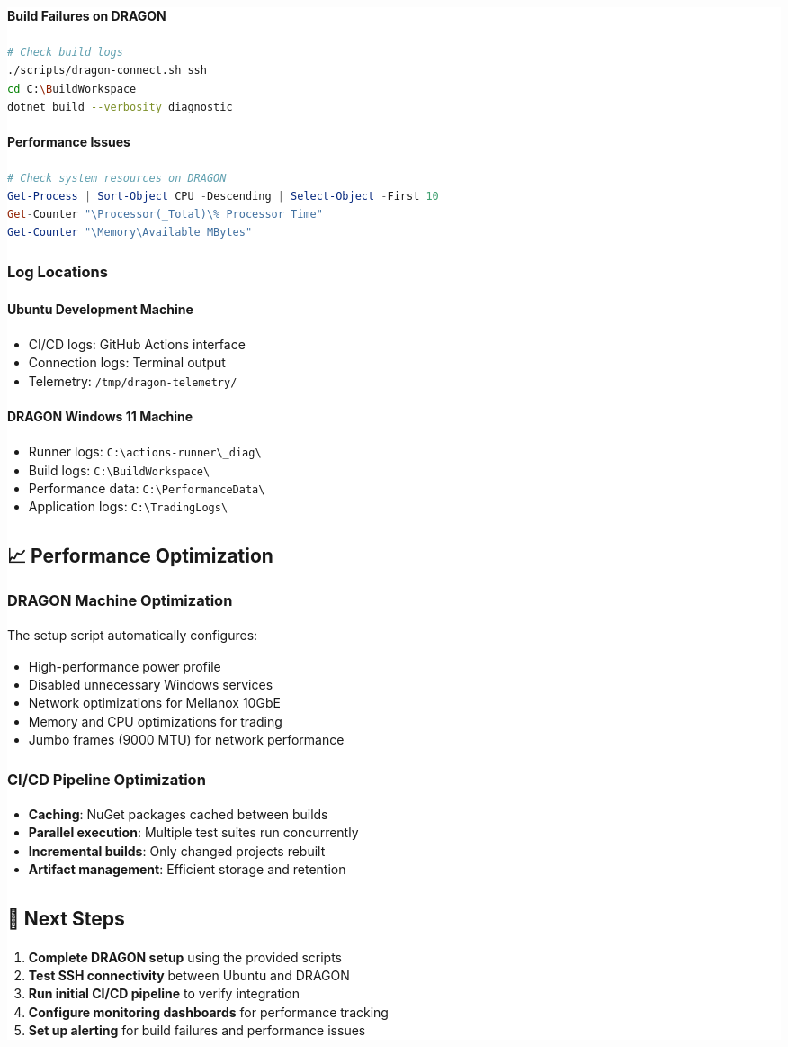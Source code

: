 #### Build Failures on DRAGON
```bash
# Check build logs
./scripts/dragon-connect.sh ssh
cd C:\BuildWorkspace
dotnet build --verbosity diagnostic
```

#### Performance Issues
```powershell
# Check system resources on DRAGON
Get-Process | Sort-Object CPU -Descending | Select-Object -First 10
Get-Counter "\Processor(_Total)\% Processor Time"
Get-Counter "\Memory\Available MBytes"
```

### Log Locations

#### Ubuntu Development Machine
- CI/CD logs: GitHub Actions interface
- Connection logs: Terminal output
- Telemetry: `/tmp/dragon-telemetry/`

#### DRAGON Windows 11 Machine
- Runner logs: `C:\actions-runner\_diag\`
- Build logs: `C:\BuildWorkspace\`
- Performance data: `C:\PerformanceData\`
- Application logs: `C:\TradingLogs\`

## 📈 Performance Optimization

### DRAGON Machine Optimization
The setup script automatically configures:
- High-performance power profile
- Disabled unnecessary Windows services
- Network optimizations for Mellanox 10GbE
- Memory and CPU optimizations for trading
- Jumbo frames (9000 MTU) for network performance

### CI/CD Pipeline Optimization
- **Caching**: NuGet packages cached between builds
- **Parallel execution**: Multiple test suites run concurrently
- **Incremental builds**: Only changed projects rebuilt
- **Artifact management**: Efficient storage and retention

## 🎯 Next Steps

1. **Complete DRAGON setup** using the provided scripts
2. **Test SSH connectivity** between Ubuntu and DRAGON
3. **Run initial CI/CD pipeline** to verify integration
4. **Configure monitoring dashboards** for performance tracking
5. **Set up alerting** for build failures and performance issues
